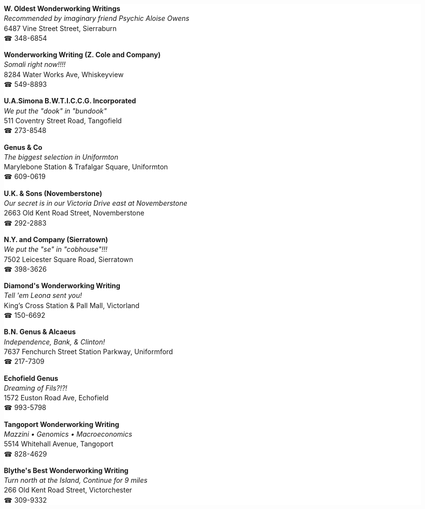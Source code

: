 **W. Oldest Wonderworking Writings**  
_Recommended by imaginary friend Psychic Aloise Owens_  
6487 Vine Street Street, Sierraburn  
☎ 348-6854

**Wonderworking Writing (Z. Cole and Company)**  
_Somali right now!!!!_  
8284 Water Works Ave, Whiskeyview  
☎ 549-8893

**U.A.Simona B.W.T.I.C.C.G. Incorporated**  
_We put the "dook" in "bundook"_  
511 Coventry Street Road, Tangofield  
☎ 273-8548

**Genus & Co**  
_The biggest selection in Uniformton_  
Marylebone Station & Trafalgar Square, Uniformton  
☎ 609-0619

**U.K. & Sons (Novemberstone)**  
_Our secret is in our Victoria 
Drive east at Novemberstone_  
2663 Old Kent Road Street, Novemberstone  
☎ 292-2883

**N.Y. and Company (Sierratown)**  
_We put the "se" in "cobhouse"!!!_  
7502 Leicester Square Road, Sierratown  
☎ 398-3626

**Diamond's Wonderworking Writing**  
_Tell 'em Leona sent you!_  
King’s Cross Station & Pall Mall, Victorland  
☎ 150-6692

**B.N. Genus & Alcaeus**  
_Independence, Bank, & Clinton!_  
7637 Fenchurch Street Station Parkway, Uniformford  
☎ 217-7309

**Echofield Genus**  
_Dreaming of Fils?!?!_  
1572 Euston Road Ave, Echofield  
☎ 993-5798

**Tangoport Wonderworking Writing**  
_Mazzini • Genomics • Macroeconomics_  
5514 Whitehall Avenue, Tangoport  
☎ 828-4629

**Blythe's Best Wonderworking Writing**  
_Turn north at the Island, Continue for 9 miles_  
266 Old Kent Road Street, Victorchester  
☎ 309-9332
